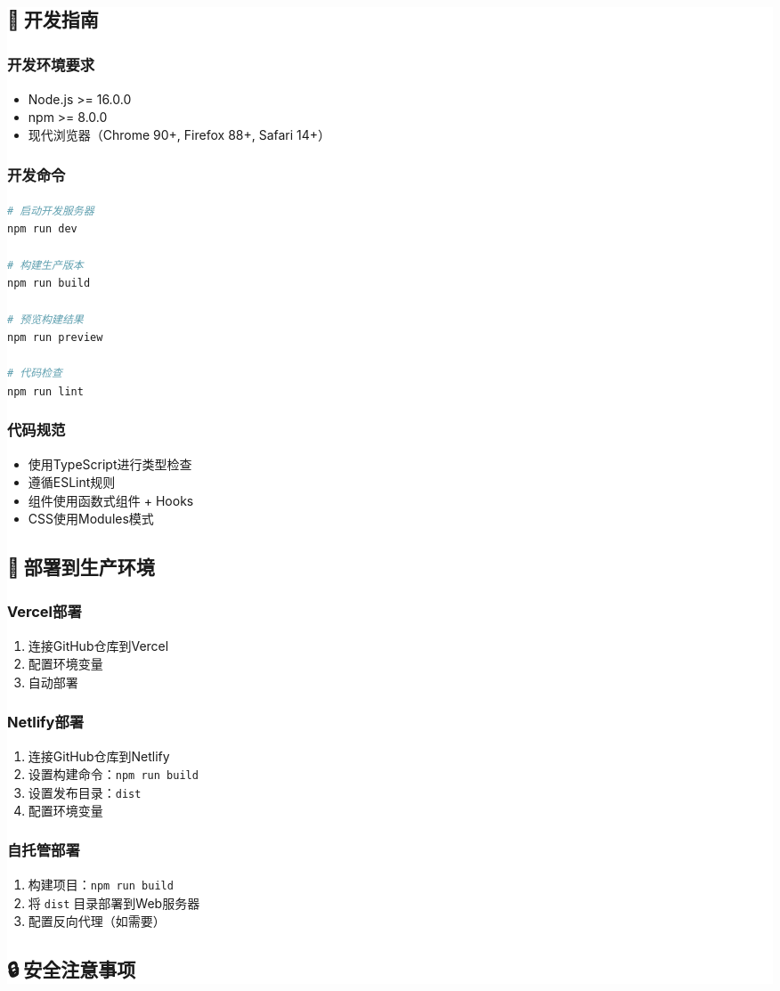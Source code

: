## 🔧 开发指南

### 开发环境要求
- Node.js >= 16.0.0
- npm >= 8.0.0
- 现代浏览器（Chrome 90+, Firefox 88+, Safari 14+）

### 开发命令
```bash
# 启动开发服务器
npm run dev

# 构建生产版本
npm run build

# 预览构建结果
npm run preview

# 代码检查
npm run lint
```

### 代码规范
- 使用TypeScript进行类型检查
- 遵循ESLint规则
- 组件使用函数式组件 + Hooks
- CSS使用Modules模式

## 🚀 部署到生产环境

### Vercel部署
1. 连接GitHub仓库到Vercel
2. 配置环境变量
3. 自动部署

### Netlify部署
1. 连接GitHub仓库到Netlify
2. 设置构建命令：`npm run build`
3. 设置发布目录：`dist`
4. 配置环境变量

### 自托管部署
1. 构建项目：`npm run build`
2. 将 `dist` 目录部署到Web服务器
3. 配置反向代理（如需要）

## 🔒 安全注意事项
